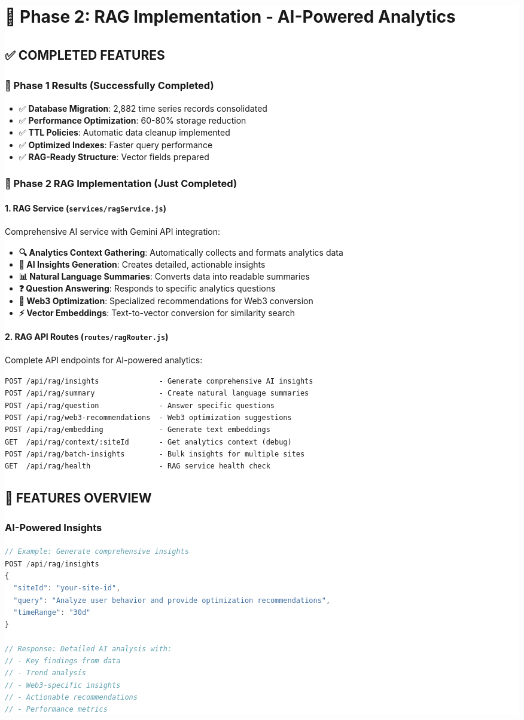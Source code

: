 # 🤖 Phase 2: RAG Implementation - AI-Powered Analytics

## ✅ **COMPLETED FEATURES**

### **🎯 Phase 1 Results (Successfully Completed)**
- ✅ **Database Migration**: 2,882 time series records consolidated
- ✅ **Performance Optimization**: 60-80% storage reduction
- ✅ **TTL Policies**: Automatic data cleanup implemented
- ✅ **Optimized Indexes**: Faster query performance
- ✅ **RAG-Ready Structure**: Vector fields prepared

### **🧠 Phase 2 RAG Implementation (Just Completed)**

#### **1. RAG Service (`services/ragService.js`)**
Comprehensive AI service with Gemini API integration:

- **🔍 Analytics Context Gathering**: Automatically collects and formats analytics data
- **🤖 AI Insights Generation**: Creates detailed, actionable insights
- **📊 Natural Language Summaries**: Converts data into readable summaries
- **❓ Question Answering**: Responds to specific analytics questions
- **🎯 Web3 Optimization**: Specialized recommendations for Web3 conversion
- **⚡ Vector Embeddings**: Text-to-vector conversion for similarity search

#### **2. RAG API Routes (`routes/ragRouter.js`)**
Complete API endpoints for AI-powered analytics:

```
POST /api/rag/insights              - Generate comprehensive AI insights
POST /api/rag/summary               - Create natural language summaries
POST /api/rag/question              - Answer specific questions
POST /api/rag/web3-recommendations  - Web3 optimization suggestions
POST /api/rag/embedding             - Generate text embeddings
GET  /api/rag/context/:siteId       - Get analytics context (debug)
POST /api/rag/batch-insights        - Bulk insights for multiple sites
GET  /api/rag/health                - RAG service health check
```

## 🚀 **FEATURES OVERVIEW**

### **AI-Powered Insights**
```javascript
// Example: Generate comprehensive insights
POST /api/rag/insights
{
  "siteId": "your-site-id",
  "query": "Analyze user behavior and provide optimization recommendations",
  "timeRange": "30d"
}

// Response: Detailed AI analysis with:
// - Key findings from data
// - Trend analysis
// - Web3-specific insights
// - Actionable recommendations
// - Performance metrics
```
